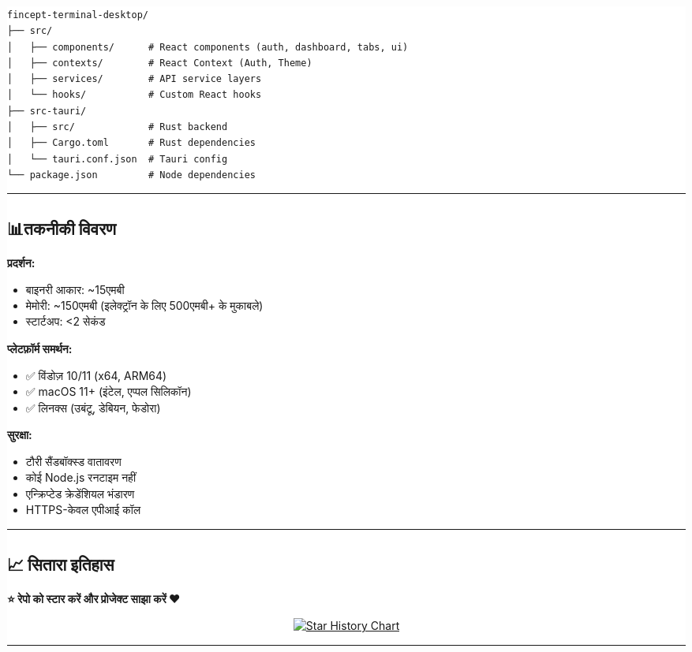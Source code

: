     fincept-terminal-desktop/
    ├── src/
    │   ├── components/      # React components (auth, dashboard, tabs, ui)
    │   ├── contexts/        # React Context (Auth, Theme)
    │   ├── services/        # API service layers
    │   └── hooks/           # Custom React hooks
    ├── src-tauri/
    │   ├── src/             # Rust backend
    │   ├── Cargo.toml       # Rust dependencies
    │   └── tauri.conf.json  # Tauri config
    └── package.json         # Node dependencies

* * *

## 📊तकनीकी विवरण

**प्रदर्शन:**

-   बाइनरी आकार: ~15एमबी
-   मेमोरी: ~150एमबी (इलेक्ट्रॉन के लिए 500एमबी+ के मुकाबले)
-   स्टार्टअप: &lt;2 सेकंड

**प्लेटफ़ॉर्म समर्थन:**

-   ✅ विंडोज़ 10/11 (x64, ARM64)
-   ✅ macOS 11+ (इंटेल, एप्पल सिलिकॉन)
-   ✅ लिनक्स (उबंटू, डेबियन, फेडोरा)

**सुरक्षा:**

-   टौरी सैंडबॉक्स्ड वातावरण
-   कोई Node.js रनटाइम नहीं
-   एन्क्रिप्टेड क्रेडेंशियल भंडारण
-   HTTPS-केवल एपीआई कॉल

* * *

## 📈 सितारा इतिहास

**⭐ रेपो को स्टार करें और प्रोजेक्ट साझा करें ❤️**

<div align="center">
<a href="https://star-history.com/#Fincept-Corporation/FinceptTerminal&Date">
 <picture>
   <source media="(prefers-color-scheme: dark)" srcset="https://api.star-history.com/svg?repos=Fincept-Corporation/FinceptTerminal&type=Date&theme=dark" />
   <source media="(prefers-color-scheme: light)" srcset="https://api.star-history.com/svg?repos=Fincept-Corporation/FinceptTerminal&type=Date" />
   <img alt="Star History Chart" src="https://api.star-history.com/svg?repos=Fincept-Corporation/FinceptTerminal&type=Date" />
 </picture>
</a>
</div>

* * *
